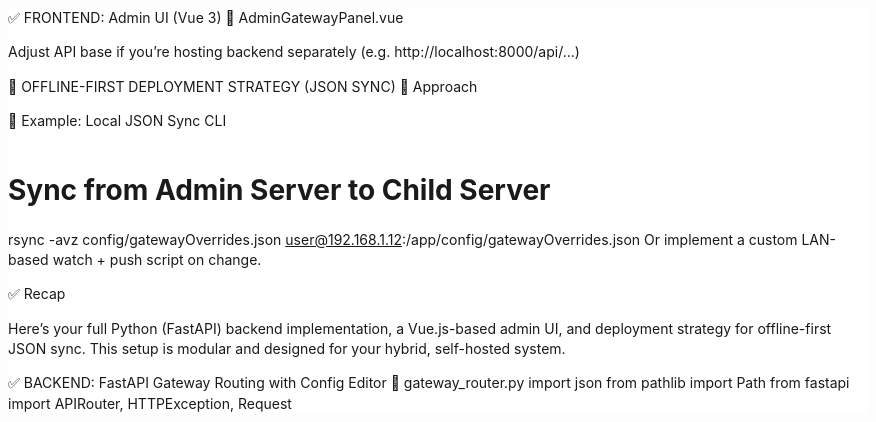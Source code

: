 ✅ FRONTEND: Admin UI (Vue 3)
📁 AdminGatewayPanel.vue
<template>
  <div class="p-6 max-w-xl mx-auto">
    <h2 class="text-2xl font-bold mb-4">Payment Gateway Routing</h2>
    <div v-for="(config, code) in settings" :key="code" class="flex items-center gap-4 mb-2">
      <span class="w-10">{{ code }}</span>
      <select v-model="config.gateway" class="border p-1">
        <option value="stripe">Stripe</option>
        <option value="flutterwave">Flutterwave</option>
      </select>
      <input type="checkbox" v-model="config.enabled" /> Enable
    </div>
    <button @click="save" class="mt-4 bg-blue-600 text-white px-4 py-2 rounded">Save</button>
  </div>
</template>

<script setup>
import { ref, onMounted } from "vue";
import axios from "axios";

const settings = ref({});

const load = async () => {
  const res = await axios.get("/api/gateway/config");
  settings.value = res.data;
};

const save = async () => {
  await axios.post("/api/gateway/config", settings.value);
  alert("Settings saved");
};

onMounted(load);
</script>
Adjust API base if you’re hosting backend separately (e.g. http://localhost:8000/api/...)

🚀 OFFLINE-FIRST DEPLOYMENT STRATEGY (JSON SYNC)
🔐 Approach


🧱 Example: Local JSON Sync CLI
# Sync from Admin Server to Child Server
rsync -avz config/gatewayOverrides.json user@192.168.1.12:/app/config/gatewayOverrides.json
Or implement a custom LAN-based watch + push script on change.

✅ Recap


Here’s your full Python (FastAPI) backend implementation, a Vue.js-based admin UI, and deployment strategy for offline-first JSON sync. This setup is modular and designed for your hybrid, self-hosted system.

✅ BACKEND: FastAPI Gateway Routing with Config Editor
📁 gateway_router.py
import json
from pathlib import Path
from fastapi import APIRouter, HTTPException, Request
